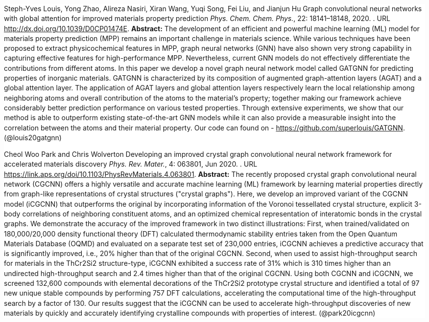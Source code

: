 Steph-Yves Louis, Yong Zhao, Alireza Nasiri, Xiran Wang, Yuqi Song, Fei Liu, and Jianjun Hu Graph convolutional neural networks with global attention for improved materials property prediction *Phys. Chem. Chem. Phys.*, 22: 18141–18148, 2020. . URL <http://dx.doi.org/10.1039/D0CP01474E>. **Abstract:** The development of an efficient and powerful machine learning (ML) model for materials property prediction (MPP) remains an important challenge in materials science. While various techniques have been proposed to extract physicochemical features in MPP, graph neural networks (GNN) have also shown very strong capability in capturing effective features for high-performance MPP. Nevertheless, current GNN models do not effectively differentiate the contributions from different atoms. In this paper we develop a novel graph neural network model called GATGNN for predicting properties of inorganic materials. GATGNN is characterized by its composition of augmented graph-attention layers (AGAT) and a global attention layer. The application of AGAT layers and global attention layers respectively learn the local relationship among neighboring atoms and overall contribution of the atoms to the material’s property; together making our framework achieve considerably better prediction performance on various tested properties. Through extensive experiments, we show that our method is able to outperform existing state-of-the-art GNN models while it can also provide a measurable insight into the correlation between the atoms and their material property. Our code can found on - https://github.com/superlouis/GATGNN. (@louis20gatgnn)

Cheol Woo Park and Chris Wolverton Developing an improved crystal graph convolutional neural network framework for accelerated materials discovery *Phys. Rev. Mater.*, 4: 063801, Jun 2020. . URL <https://link.aps.org/doi/10.1103/PhysRevMaterials.4.063801>. **Abstract:** The recently proposed crystal graph convolutional neural network (CGCNN) offers a highly versatile and accurate machine learning (ML) framework by learning material properties directly from graph-like representations of crystal structures ("crystal graphs"). Here, we develop an improved variant of the CGCNN model (iCGCNN) that outperforms the original by incorporating information of the Voronoi tessellated crystal structure, explicit 3-body correlations of neighboring constituent atoms, and an optimized chemical representation of interatomic bonds in the crystal graphs. We demonstrate the accuracy of the improved framework in two distinct illustrations: First, when trained/validated on 180,000/20,000 density functional theory (DFT) calculated thermodynamic stability entries taken from the Open Quantum Materials Database (OQMD) and evaluated on a separate test set of 230,000 entries, iCGCNN achieves a predictive accuracy that is significantly improved, i.e., 20% higher than that of the original CGCNN. Second, when used to assist high-throughput search for materials in the ThCr2Si2 structure-type, iCGCNN exhibited a success rate of 31% which is 310 times higher than an undirected high-throughput search and 2.4 times higher than that of the original CGCNN. Using both CGCNN and iCGCNN, we screened 132,600 compounds with elemental decorations of the ThCr2Si2 prototype crystal structure and identified a total of 97 new unique stable compounds by performing 757 DFT calculations, accelerating the computational time of the high-throughput search by a factor of 130. Our results suggest that the iCGCNN can be used to accelerate high-throughput discoveries of new materials by quickly and accurately identifying crystalline compounds with properties of interest. (@park20icgcnn)
